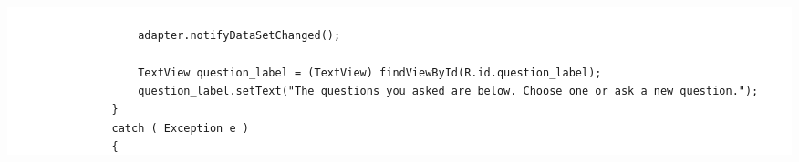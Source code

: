 ```

                    adapter.notifyDataSetChanged();

                    TextView question_label = (TextView) findViewById(R.id.question_label);
                    question_label.setText("The questions you asked are below. Choose one or ask a new question.");
                }                   
                catch ( Exception e )
                {
